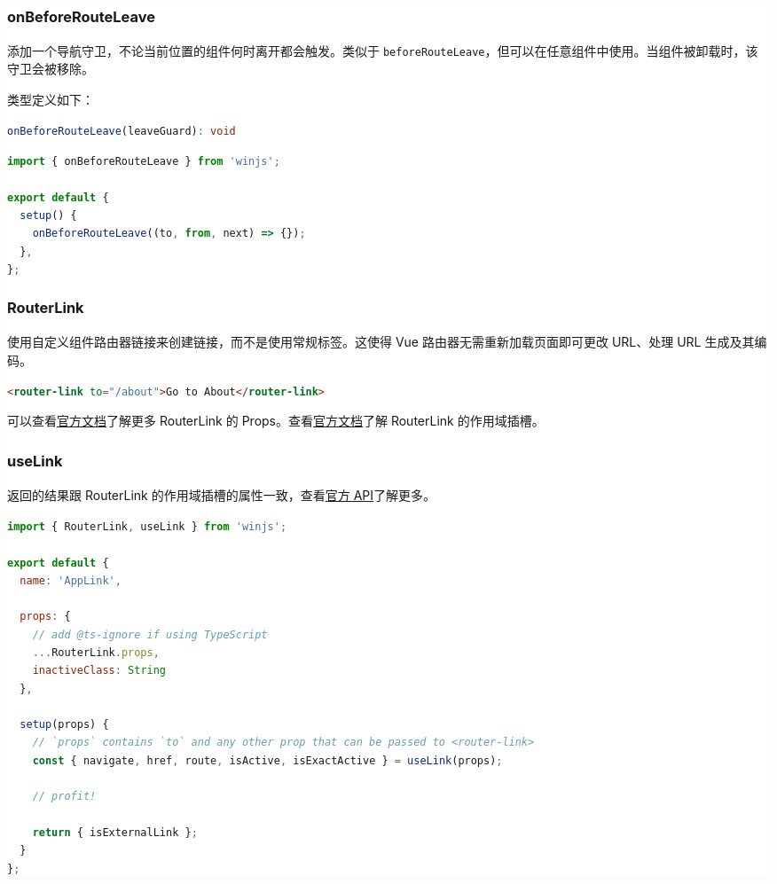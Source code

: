 ### onBeforeRouteLeave

添加一个导航守卫，不论当前位置的组件何时离开都会触发。类似于 `beforeRouteLeave`，但可以在任意组件中使用。当组件被卸载时，该守卫会被移除。

类型定义如下：
```ts
onBeforeRouteLeave(leaveGuard): void
``` 

```js
import { onBeforeRouteLeave } from 'winjs';

export default {
  setup() {
    onBeforeRouteLeave((to, from, next) => {});
  },
};
```  

### RouterLink

使用自定义组件路由器链接来创建链接，而不是使用常规标签。这使得 Vue 路由器无需重新加载页面即可更改 URL、处理 URL 生成及其编码。

```html
<router-link to="/about">Go to About</router-link>
```

可以查看[官方文档](https://router.vuejs.org/zh/api/interfaces/RouterLinkProps.html)了解更多 RouterLink 的 Props。查看[官方文档](https://router.vuejs.org/zh/api/interfaces/RouterLinkProps.html#Properties-custom)了解 RouterLink 的作用域插槽。

### useLink

返回的结果跟 RouterLink 的作用域插槽的属性一致，查看[官方 API](https://next.router.vuejs.org/api/#router-link-s-v-slot)了解更多。

```js
import { RouterLink, useLink } from 'winjs';

export default {
  name: 'AppLink',

  props: {
    // add @ts-ignore if using TypeScript
    ...RouterLink.props,
    inactiveClass: String
  },

  setup(props) {
    // `props` contains `to` and any other prop that can be passed to <router-link>
    const { navigate, href, route, isActive, isExactActive } = useLink(props);

    // profit!

    return { isExternalLink };
  }
};
``` 
